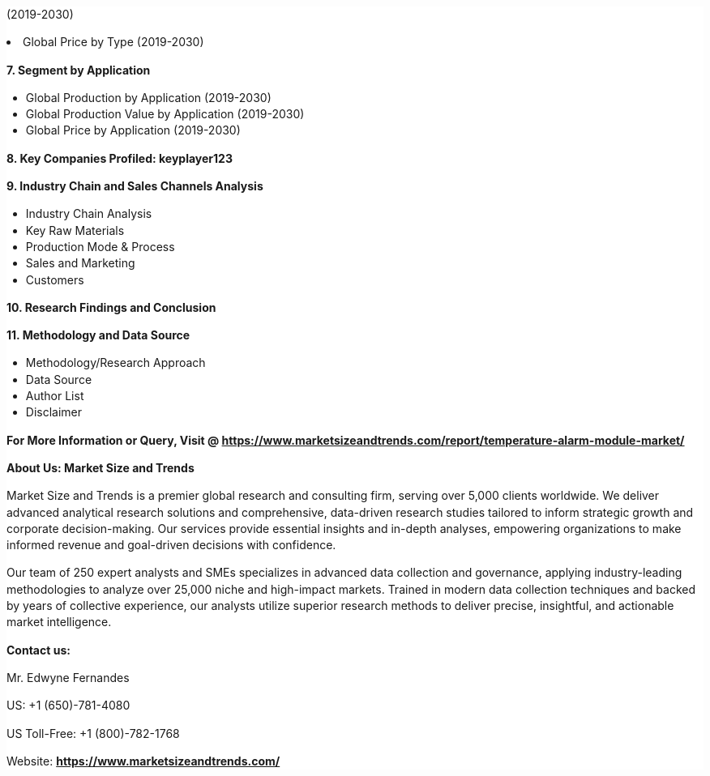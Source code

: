 (2019-2030)</li><li>Global Price by Type (2019-2030)</li></ul><p><strong>7. Segment by Application</strong></p><ul><li>Global Production by Application (2019-2030)</li><li>Global Production Value by Application (2019-2030)</li><li>Global Price by Application (2019-2030)</li></ul><p><strong>8. Key Companies Profiled: keyplayer123</strong></p><p><strong>9. Industry Chain and Sales Channels Analysis</strong></p><ul><li>Industry Chain Analysis</li><li>Key Raw Materials</li><li>Production Mode &amp; Process</li><li>Sales and Marketing</li><li>Customers</li></ul><p><strong>10. Research Findings and Conclusion</strong></p><p><strong>11. Methodology and Data Source</strong></p><ul><li>Methodology/Research Approach</li><li>Data Source</li><li>Author List</li><li>Disclaimer</li></ul></p><p><strong>For More Information or Query, Visit @ <a href="https://www.marketsizeandtrends.com/report/temperature-alarm-module-market/">https://www.marketsizeandtrends.com/report/temperature-alarm-module-market/</a></strong></p><p><strong>About Us: Market Size and Trends</strong></p><p>Market Size and Trends is a premier global research and consulting firm, serving over 5,000 clients worldwide. We deliver advanced analytical research solutions and comprehensive, data-driven research studies tailored to inform strategic growth and corporate decision-making. Our services provide essential insights and in-depth analyses, empowering organizations to make informed revenue and goal-driven decisions with confidence.</p><p>Our team of 250 expert analysts and SMEs specializes in advanced data collection and governance, applying industry-leading methodologies to analyze over 25,000 niche and high-impact markets. Trained in modern data collection techniques and backed by years of collective experience, our analysts utilize superior research methods to deliver precise, insightful, and actionable market intelligence.</p><p><strong>Contact us:</strong></p><p>Mr. Edwyne Fernandes</p><p>US: +1 (650)-781-4080</p><p>US Toll-Free: +1 (800)-782-1768</p><p>Website: <strong><a href="https://www.marketsizeandtrends.com/">https://www.marketsizeandtrends.com/</a></strong></p>
